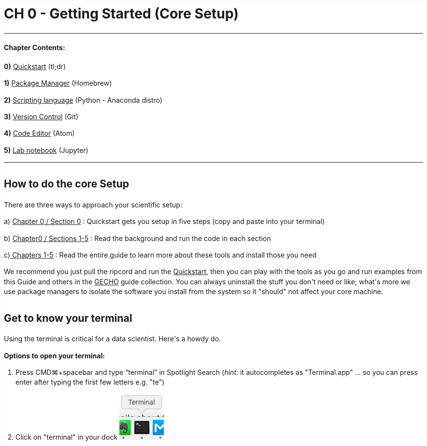 # CH 0 - **Getting Started \(Core Setup\)**

---

#### **Chapter Contents:**

**0\)** [Quickstart](#0-quickstart-tldr) \(tl;dr\)

**1\)** [Package Manager](#1-package-manager-homebrew) \(Homebrew\)

**2\)** [Scripting language](#2-scripting-language-python---anaconda-distro) \(Python - Anaconda distro\)

**3\)** [Version Control](#3-version-control-git) \(Git\)

**4\)** [Code Editor](#4-code-editor-atom) \(Atom\)

**5\)** [Lab notebook](#5-lab-notebook-jupyter) \(Jupyter\)

---

## How to do the core Setup

There are three ways to approach your scientific setup:

a\) [Chapter 0 / Section 0](#0-quickstart-tldr) : Quickstart gets you setup in five steps \(copy and paste into your terminal\)

b\) [Chapter0 /  Sections 1-5](#1-package-manager-homebrew) : Read the background and run the code in each section

c\)[ Chapters 1-5](/ch1-package-managers.md) : Read the entire guide to learn more about these tools and install those you need

We recommend you just pull the ripcord and run the [Quickstart](#0-quickstart-tldr), then you can play with the tools as you go and run examples from this Guide and others in the [GECHO](https://gecho.org/guides) guide collection. You can always uninstall the stuff you don't need or like; what's more we use package managers to isolate the software you install from the system  so it "should" not affect your core machine.

## Get to know your terminal

Using the terminal is critical for a data scientist. Here's a howdy do.

**Options to open your terminal:**

1. Press CMD⌘+spacebar and type “terminal” in Spotlight Search \(_hint_: it autocompletes as "Terminal.app" ... so you can press enter after typing the first few letters e.g. "te"\)

2. Click on "terminal" in your dock      ![](/assets/terminal.png)
